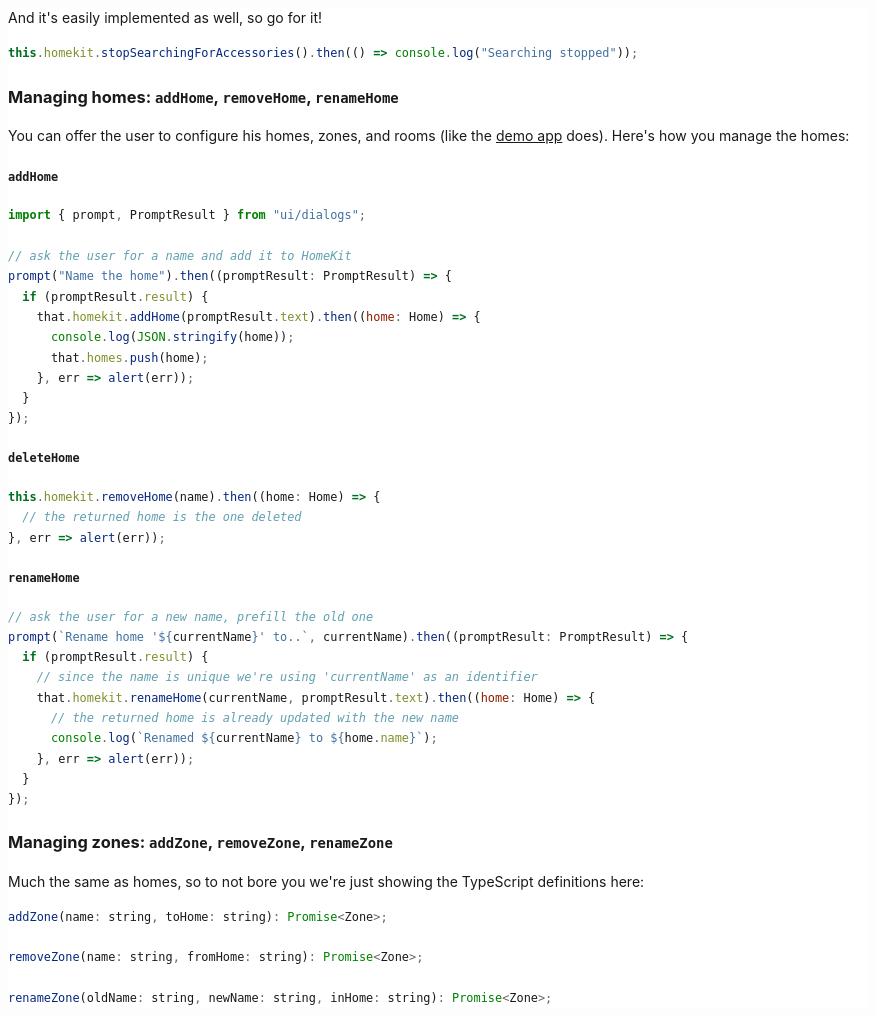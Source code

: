 And it's easily implemented as well, so go for it!

```js
this.homekit.stopSearchingForAccessories().then(() => console.log("Searching stopped"));
```

### Managing homes: `addHome`, `removeHome`, `renameHome`
You can offer the user to configure his homes, zones, and rooms (like the [demo app](demo/) does). Here's how you manage the homes:

#### `addHome`
```js
import { prompt, PromptResult } from "ui/dialogs";

// ask the user for a name and add it to HomeKit
prompt("Name the home").then((promptResult: PromptResult) => {
  if (promptResult.result) {
    that.homekit.addHome(promptResult.text).then((home: Home) => {
      console.log(JSON.stringify(home));
      that.homes.push(home);
    }, err => alert(err));
  }
});
```

#### `deleteHome`
```js
this.homekit.removeHome(name).then((home: Home) => {
  // the returned home is the one deleted
}, err => alert(err));
```

#### `renameHome`
```js
// ask the user for a new name, prefill the old one
prompt(`Rename home '${currentName}' to..`, currentName).then((promptResult: PromptResult) => {
  if (promptResult.result) {
    // since the name is unique we're using 'currentName' as an identifier
    that.homekit.renameHome(currentName, promptResult.text).then((home: Home) => {
      // the returned home is already updated with the new name
      console.log(`Renamed ${currentName} to ${home.name}`);
    }, err => alert(err));
  }
});
```

### Managing zones: `addZone`, `removeZone`, `renameZone`
Much the same as homes, so to not bore you we're just showing the TypeScript definitions here:

```js
addZone(name: string, toHome: string): Promise<Zone>;

removeZone(name: string, fromHome: string): Promise<Zone>;

renameZone(oldName: string, newName: string, inHome: string): Promise<Zone>;
```
